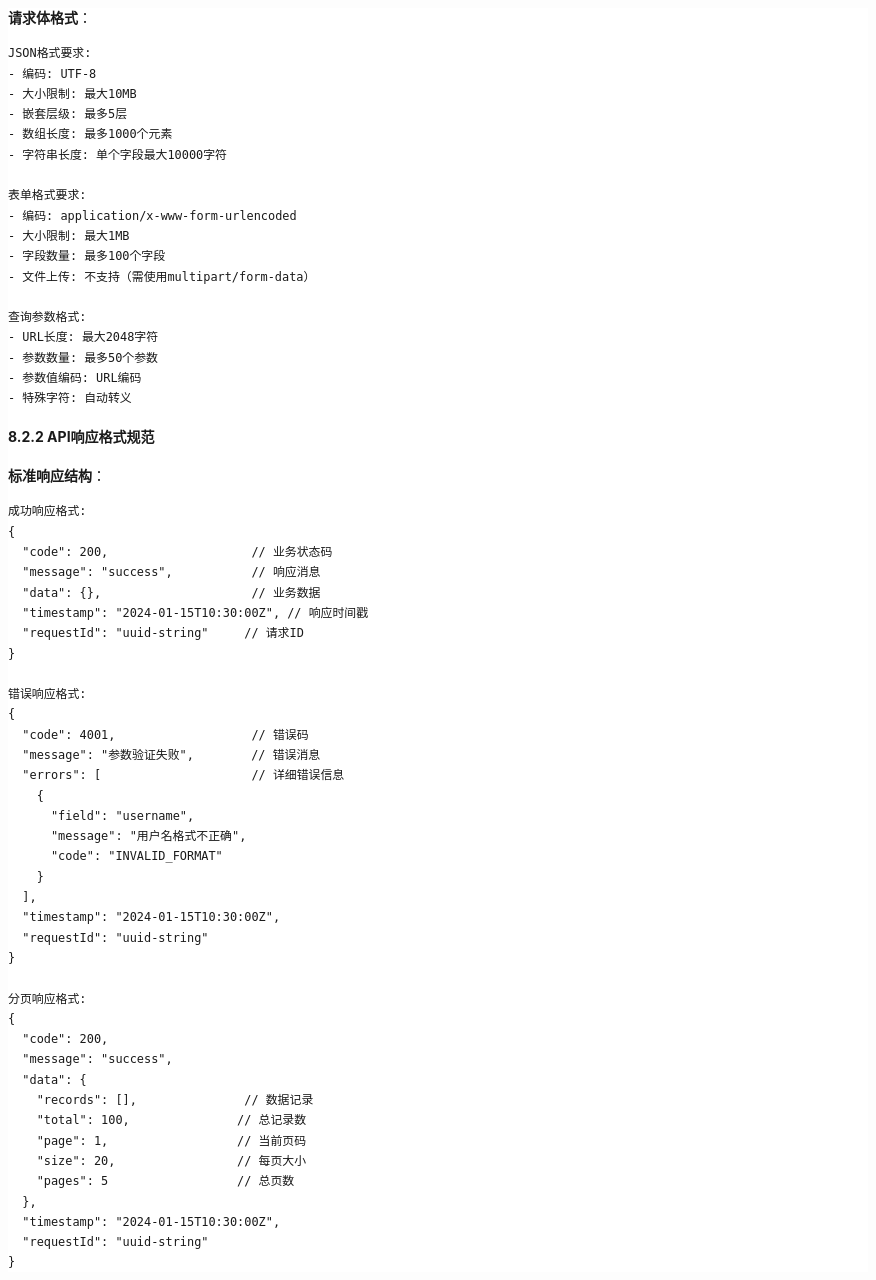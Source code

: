 **请求体格式**：
```
JSON格式要求:
- 编码: UTF-8
- 大小限制: 最大10MB
- 嵌套层级: 最多5层
- 数组长度: 最多1000个元素
- 字符串长度: 单个字段最大10000字符

表单格式要求:
- 编码: application/x-www-form-urlencoded
- 大小限制: 最大1MB
- 字段数量: 最多100个字段
- 文件上传: 不支持（需使用multipart/form-data）

查询参数格式:
- URL长度: 最大2048字符
- 参数数量: 最多50个参数
- 参数值编码: URL编码
- 特殊字符: 自动转义
```

#### 8.2.2 API响应格式规范

**标准响应结构**：
```
成功响应格式:
{
  "code": 200,                    // 业务状态码
  "message": "success",           // 响应消息
  "data": {},                     // 业务数据
  "timestamp": "2024-01-15T10:30:00Z", // 响应时间戳
  "requestId": "uuid-string"     // 请求ID
}

错误响应格式:
{
  "code": 4001,                   // 错误码
  "message": "参数验证失败",        // 错误消息
  "errors": [                     // 详细错误信息
    {
      "field": "username",
      "message": "用户名格式不正确",
      "code": "INVALID_FORMAT"
    }
  ],
  "timestamp": "2024-01-15T10:30:00Z",
  "requestId": "uuid-string"
}

分页响应格式:
{
  "code": 200,
  "message": "success",
  "data": {
    "records": [],               // 数据记录
    "total": 100,               // 总记录数
    "page": 1,                  // 当前页码
    "size": 20,                 // 每页大小
    "pages": 5                  // 总页数
  },
  "timestamp": "2024-01-15T10:30:00Z",
  "requestId": "uuid-string"
}
```